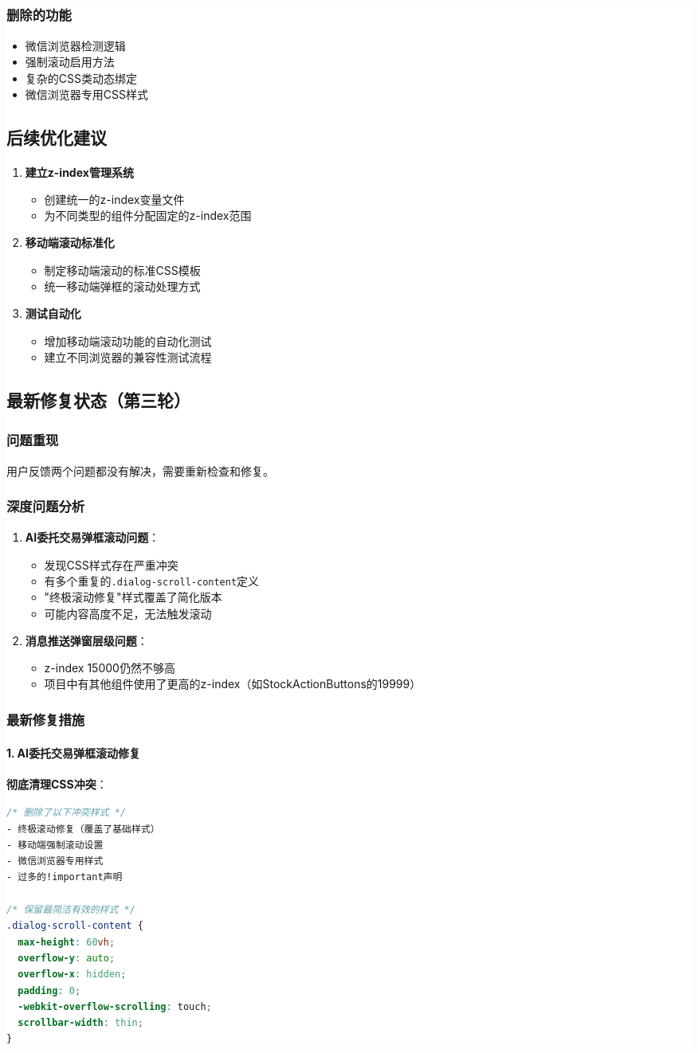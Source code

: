 ### 删除的功能

- 微信浏览器检测逻辑
- 强制滚动启用方法
- 复杂的CSS类动态绑定
- 微信浏览器专用CSS样式

## 后续优化建议

1. **建立z-index管理系统**

   - 创建统一的z-index变量文件
   - 为不同类型的组件分配固定的z-index范围

2. **移动端滚动标准化**

   - 制定移动端滚动的标准CSS模板
   - 统一移动端弹框的滚动处理方式

3. **测试自动化**
   - 增加移动端滚动功能的自动化测试
   - 建立不同浏览器的兼容性测试流程

## 最新修复状态（第三轮）

### 问题重现

用户反馈两个问题都没有解决，需要重新检查和修复。

### 深度问题分析

1. **AI委托交易弹框滚动问题**：

   - 发现CSS样式存在严重冲突
   - 有多个重复的`.dialog-scroll-content`定义
   - "终极滚动修复"样式覆盖了简化版本
   - 可能内容高度不足，无法触发滚动

2. **消息推送弹窗层级问题**：
   - z-index 15000仍然不够高
   - 项目中有其他组件使用了更高的z-index（如StockActionButtons的19999）

### 最新修复措施

#### 1. AI委托交易弹框滚动修复

**彻底清理CSS冲突**：

```scss
/* 删除了以下冲突样式 */
- 终极滚动修复（覆盖了基础样式）
- 移动端强制滚动设置
- 微信浏览器专用样式
- 过多的!important声明

/* 保留最简洁有效的样式 */
.dialog-scroll-content {
  max-height: 60vh;
  overflow-y: auto;
  overflow-x: hidden;
  padding: 0;
  -webkit-overflow-scrolling: touch;
  scrollbar-width: thin;
}
```
